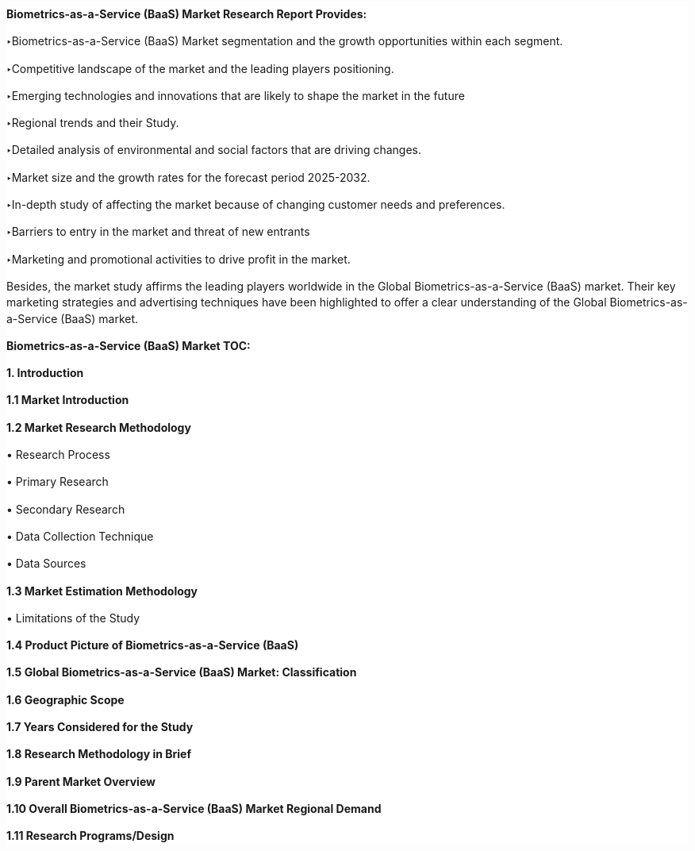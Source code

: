 <strong>Biometrics-as-a-Service (BaaS) Market Research Report Provides:</strong>

<strong>‣</strong>Biometrics-as-a-Service (BaaS) Market segmentation and the growth opportunities within each segment.

<strong>‣</strong>Competitive landscape of the market and the leading players positioning.

<strong>‣</strong>Emerging technologies and innovations that are likely to shape the market in the future

<strong>‣</strong>Regional trends and their Study.

<strong>‣</strong>Detailed analysis of environmental and social factors that are driving changes.

<strong>‣</strong>Market size and the growth rates for the forecast period 2025-2032.

<strong>‣</strong>In-depth study of affecting the market because of changing customer needs and preferences.

<strong>‣</strong>Barriers to entry in the market and threat of new entrants

<strong>‣</strong>Marketing and promotional activities to drive profit in the market.

Besides, the market study affirms the leading players worldwide in the Global Biometrics-as-a-Service (BaaS) market. Their key marketing strategies and advertising techniques have been highlighted to offer a clear understanding of the Global Biometrics-as-a-Service (BaaS) market.

<strong>Biometrics-as-a-Service (BaaS) Market TOC:</strong>

<strong>1. Introduction</strong>

<strong>1.1 Market Introduction</strong>

<strong>1.2 Market Research Methodology</strong>

• Research Process

• Primary Research

• Secondary Research

• Data Collection Technique

• Data Sources

<strong>1.3 Market Estimation Methodology</strong>

• Limitations of the Study

<strong>1.4 Product Picture of Biometrics-as-a-Service (BaaS)</strong>

<strong>1.5 Global Biometrics-as-a-Service (BaaS) Market: Classification</strong>

<strong>1.6 Geographic Scope</strong>

<strong>1.7 Years Considered for the Study</strong>

<strong>1.8 Research Methodology in Brief</strong>

<strong>1.9 Parent Market Overview</strong>

<strong>1.10 Overall Biometrics-as-a-Service (BaaS) Market Regional Demand</strong>

<strong>1.11 Research Programs/Design</strong>
